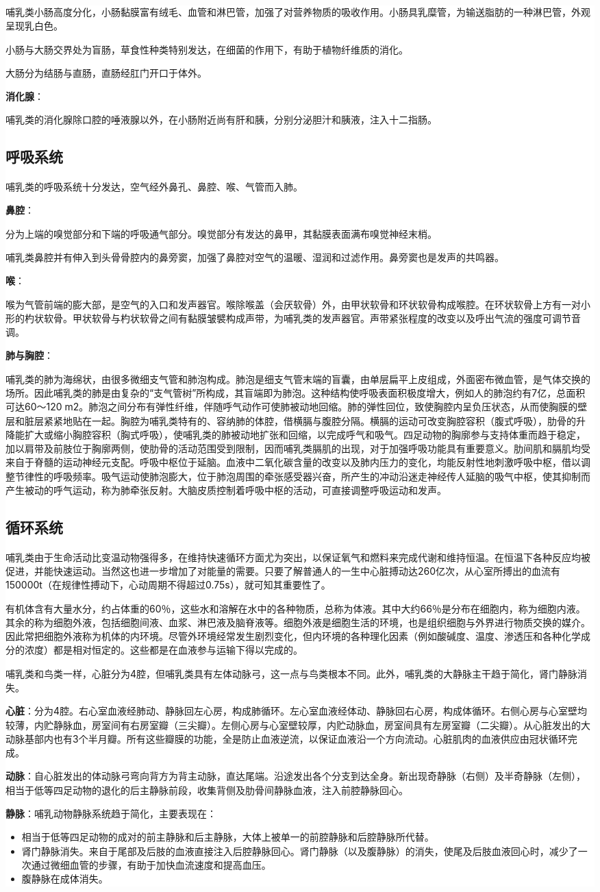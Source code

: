 哺乳类小肠高度分化，小肠黏膜富有绒毛、血管和淋巴管，加强了对营养物质的吸收作用。小肠具乳糜管，为输送脂肪的一种淋巴管，外观呈现乳白色。

小肠与大肠交界处为盲肠，草食性种类特别发达，在细菌的作用下，有助于植物纤维质的消化。

大肠分为结肠与直肠，直肠经肛门开口于体外。

**消化腺**：

哺乳类的消化腺除口腔的唾液腺以外，在小肠附近尚有肝和胰，分别分泌胆汁和胰液，注入十二指肠。



## 呼吸系统

哺乳类的呼吸系统十分发达，空气经外鼻孔、鼻腔、喉、气管而入肺。

**鼻腔**：

分为上端的嗅觉部分和下端的呼吸通气部分。嗅觉部分有发达的鼻甲，其黏膜表面满布嗅觉神经末梢。

哺乳类鼻腔并有伸入到头骨骨腔内的鼻旁窦，加强了鼻腔对空气的温暖、湿润和过滤作用。鼻旁窦也是发声的共鸣器。

**喉**：

喉为气管前端的膨大部，是空气的入口和发声器官。喉除喉盖（会厌软骨）外，由甲状软骨和环状软骨构成喉腔。在环状软骨上方有一对小形的杓状软骨。甲状软骨与杓状软骨之间有黏膜皱襞构成声带，为哺乳类的发声器官。声带紧张程度的改变以及呼出气流的强度可调节音调。

**肺与胸腔**：

哺乳类的肺为海绵状，由很多微细支气管和肺泡构成。肺泡是细支气管末端的盲囊，由单层扁平上皮组成，外面密布微血管，是气体交换的场所。因此哺乳类的肺是由复杂的“支气管树”所构成，其盲端即为肺泡。这种结构使呼吸表面积极度增大，例如人的肺泡约有7亿，总面积可达60～120 m2。肺泡之间分布有弹性纤维，伴随呼气动作可使肺被动地回缩。肺的弹性回位，致使胸腔内呈负压状态，从而使胸膜的壁层和脏层紧紧地贴在一起。胸腔为哺乳类特有的、容纳肺的体腔，借横膈与腹腔分隔。横膈的运动可改变胸腔容积（腹式呼吸），肋骨的升降能扩大或缩小胸腔容积（胸式呼吸），使哺乳类的肺被动地扩张和回缩，以完成呼气和吸气。四足动物的胸廓参与支持体重而趋于稳定，加以肩带及前肢位于胸廓两侧，使肋骨的活动范围受到限制，因而哺乳类膈肌的出现，对于加强呼吸功能具有重要意义。肋间肌和膈肌均受来自于脊髓的运动神经元支配。呼吸中枢位于延脑。血液中二氧化碳含量的改变以及肺内压力的变化，均能反射性地刺激呼吸中枢，借以调整节律性的呼吸频率。吸气运动使肺泡膨大，位于肺泡周围的牵张感受器兴奋，所产生的冲动沿迷走神经传人延脑的吸气中枢，使其抑制而产生被动的呼气运动，称为肺牵张反射。大脑皮质控制着呼吸中枢的活动，可直接调整呼吸运动和发声。



## 循环系统

哺乳类由于生命活动比变温动物强得多，在维持快速循环方面尤为突出，以保证氧气和燃料来完成代谢和维持恒温。在恒温下各种反应均被促进，并能快速运动。当然这也进一步增加了对能量的需要。只要了解普通人的一生中心脏搏动达260亿次，从心室所搏出的血流有150000t（在规律性搏动下，心动周期不得超过0.75s），就可知其重要性了。

有机体含有大量水分，约占体重的60％，这些水和溶解在水中的各种物质，总称为体液。其中大约66％是分布在细胞内，称为细胞内液。其余的称为细胞外液，包括细胞间液、血浆、淋巴液及脑脊液等。细胞外液是细胞生活的环境，也是组织细胞与外界进行物质交换的媒介。因此常把细胞外液称为机体的内环境。尽管外环境经常发生剧烈变化，但内环境的各种理化因素（例如酸碱度、温度、渗透压和各种化学成分的浓度）都是相对恒定的。这些都是在血液参与运输下得以完成的。

哺乳类和鸟类一样，心脏分为4腔，但哺乳类具有左体动脉弓，这一点与鸟类根本不同。此外，哺乳类的大静脉主干趋于简化，肾门静脉消失。

**心脏**：分为4腔。右心室血液经肺动、静脉回左心房，构成肺循环。左心室血液经体动、静脉回右心房，构成体循环。右侧心房与心室壁均较薄，内贮静脉血，房室间有右房室瓣（三尖瓣）。左侧心房与心室壁较厚，内贮动脉血，房室间具有左房室瓣（二尖瓣）。从心脏发出的大动脉基部内也有3个半月瓣。所有这些瓣膜的功能，全是防止血液逆流，以保证血液沿一个方向流动。心脏肌肉的血液供应由冠状循环完成。

**动脉**：自心脏发出的体动脉弓弯向背方为背主动脉，直达尾端。沿途发出各个分支到达全身。新出现奇静脉（右侧）及半奇静脉（左侧），相当于低等四足动物的退化的后主静脉前段，收集背侧及肋骨间静脉血液，注入前腔静脉回心。

**静脉**：哺乳动物静脉系统趋于简化，主要表现在：

- 相当于低等四足动物的成对的前主静脉和后主静脉，大体上被单一的前腔静脉和后腔静脉所代替。
- 肾门静脉消失。来自于尾部及后肢的血液直接注入后腔静脉回心。肾门静脉（以及腹静脉）的消失，使尾及后肢血液回心时，减少了一次通过微细血管的步骤，有助于加快血流速度和提高血压。
- 腹静脉在成体消失。
